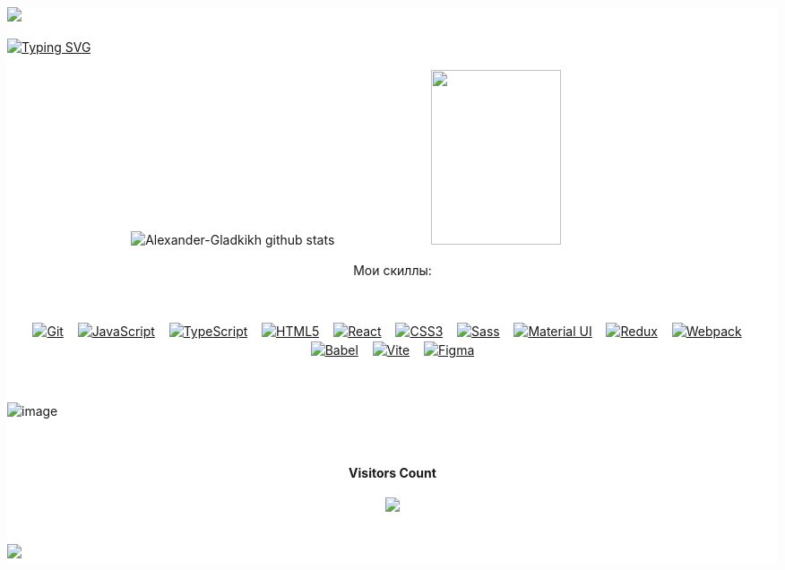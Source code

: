 

<img width=100% src="https://capsule-render.vercel.app/api?type=waving&color=00bfbf&height=120&section=footer&text=Александр_Гладких"/>


[![Typing SVG](https://readme-typing-svg.herokuapp.com/?color=1eb0a6&size=35&center=true&vCenter=true&width=1000&lines=JavaScript+-+программист+с+двухлетним+опытом;front-end+разработки.;Есть+опыт+создания+SPA+с+помощью+React;Я+совершенствую+свои+навыки+в+этом+направлении;и+расширяю+их+с+помощью+новых+технологий;Спасибо+:%29)](https://git.io/typing-svg)



<div align="center">  
  <img width="49%" height="195px" src="https://github-readme-stats.vercel.app/api?username=Alexander-Gladkikh&show_icons=true&count_private=true&hide_border=true&title_color=00bfbf&icon_color=00bfbf&text_color=c9d1d9&bg_color=0d1117" alt="Alexander-Gladkikh github stats" /> 
  <img width="41%" height="195px" src="https://github-readme-stats.vercel.app/api/top-langs/?username=Alexander-Gladkikh&layout=compact&hide_border=true&title_color=00bfbf&text_color=00bfbf&bg_color=0d1117" />
</div>

<div align="center">  
  
Мои скиллы:

</div>
 <br>

<p align="center">
  <a href="https://git-scm.com/" target="_blank" rel="noreferrer"><img src="https://raw.githubusercontent.com/danielcranney/readme-generator/main/public/icons/skills/git-colored.svg" width="36" height="36" alt="Git" /></a>&nbsp;&nbsp;&nbsp;
  <a href="https://developer.mozilla.org/en-US/docs/Web/JavaScript" target="_blank" rel="noreferrer"><img src="https://raw.githubusercontent.com/danielcranney/readme-generator/main/public/icons/skills/javascript-colored.svg" width="36" height="36" alt="JavaScript" /></a>&nbsp;&nbsp;&nbsp;
  <a href="https://www.typescriptlang.org/" target="_blank" rel="noreferrer"><img src="https://raw.githubusercontent.com/danielcranney/readme-generator/main/public/icons/skills/typescript-colored.svg" width="36" height="36" alt="TypeScript" /></a>&nbsp;&nbsp;&nbsp;
  <a href="https://developer.mozilla.org/en-US/docs/Glossary/HTML5" target="_blank" rel="noreferrer"><img src="https://raw.githubusercontent.com/danielcranney/readme-generator/main/public/icons/skills/html5-colored.svg" width="36" height="36" alt="HTML5" /></a>&nbsp;&nbsp;&nbsp;
  <a href="https://reactjs.org/" target="_blank" rel="noreferrer"><img src="https://raw.githubusercontent.com/danielcranney/readme-generator/main/public/icons/skills/react-colored.svg" width="36" height="36" alt="React" /></a>&nbsp;&nbsp;&nbsp;
  <a href="https://www.w3.org/TR/CSS/#css" target="_blank" rel="noreferrer"><img src="https://raw.githubusercontent.com/danielcranney/readme-generator/main/public/icons/skills/css3-colored.svg" width="36" height="36" alt="CSS3" /></a>&nbsp;&nbsp;&nbsp;
  <a href="https://sass-lang.com/" target="_blank" rel="noreferrer"><img src="https://raw.githubusercontent.com/danielcranney/readme-generator/main/public/icons/skills/sass-colored.svg" width="36" height="36" alt="Sass" /></a>&nbsp;&nbsp;&nbsp;
  <a href="https://mui.com/" target="_blank" rel="noreferrer"><img src="https://raw.githubusercontent.com/danielcranney/readme-generator/main/public/icons/skills/materialui-colored.svg" width="36" height="36" alt="Material UI" /></a>&nbsp;&nbsp;&nbsp;
  <a href="https://redux.js.org/" target="_blank" rel="noreferrer"><img src="https://raw.githubusercontent.com/danielcranney/readme-generator/main/public/icons/skills/redux-colored.svg" width="36" height="36" alt="Redux" /></a>&nbsp;&nbsp;&nbsp;
  <a href="https://webpack.js.org/" target="_blank" rel="noreferrer"><img src="https://raw.githubusercontent.com/danielcranney/readme-generator/main/public/icons/skills/webpack-colored.svg" width="36" height="36" alt="Webpack" /></a>&nbsp;&nbsp;&nbsp;
  <a href="https://babeljs.io/" target="_blank" rel="noreferrer"><img src="https://raw.githubusercontent.com/danielcranney/readme-generator/main/public/icons/skills/babel-colored.svg" width="36" height="36" alt="Babel" /></a>&nbsp;&nbsp;&nbsp;
  <a href="https://vitejs.dev/" target="_blank" rel="noreferrer"><img src="https://raw.githubusercontent.com/danielcranney/readme-generator/main/public/icons/skills/vite-colored.svg" width="36" height="36" alt="Vite" /></a>&nbsp;&nbsp;&nbsp;
  <a href="https://www.figma.com/" target="_blank" rel="noreferrer"><img src="https://raw.githubusercontent.com/danielcranney/readme-generator/main/public/icons/skills/figma-colored.svg" width="36" height="36" alt="Figma" /></a>
</p>
<br>


  
  ![image](https://www.codewars.com/users/Trooper1725/badges/large)
  


<div align="center">

<br><p align="centre"><b>Visitors Count</b></p>  

  <p align="center"><img align="center" src="https://profile-counter.glitch.me/{Alexander-Gladkikh}/count.svg" /></p> 
<br></div>

<img width=100% src="https://capsule-render.vercel.app/api?type=waving&color=00bfbf&height=120&section=footer"/>




